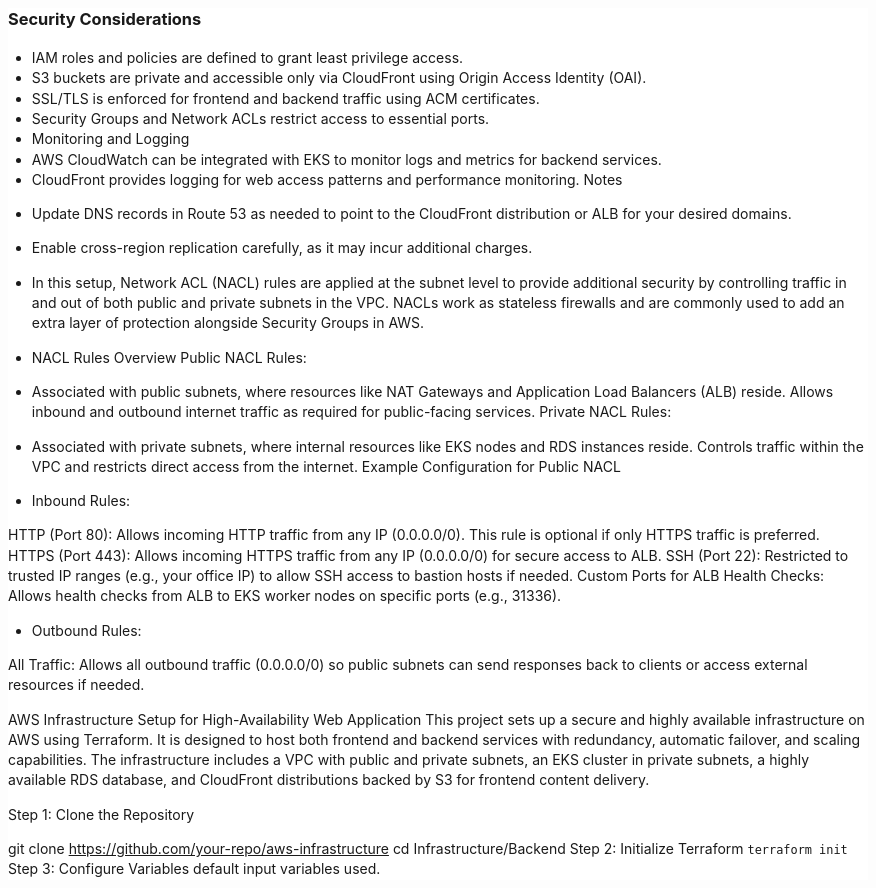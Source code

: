 ### Security Considerations

- IAM roles and policies are defined to grant least privilege access.
- S3 buckets are private and accessible only via CloudFront using Origin Access Identity (OAI).
- SSL/TLS is enforced for frontend and backend traffic using ACM certificates.
- Security Groups and Network ACLs restrict access to essential ports.
- Monitoring and Logging
- AWS CloudWatch can be integrated with EKS to monitor logs and metrics for backend services.
- CloudFront provides logging for web access patterns and performance monitoring.
  Notes
* Update DNS records in Route 53 as needed to point to the CloudFront distribution or ALB for your desired domains.
- Enable cross-region replication carefully, as it may incur additional charges.

* In this setup, Network ACL (NACL) rules are applied at the subnet level to provide additional security by controlling traffic in and out of both public and private subnets in the VPC. NACLs work as stateless firewalls and are commonly used to add an extra layer of protection alongside Security Groups in AWS.

* NACL Rules Overview
Public NACL Rules:

* Associated with public subnets, where resources like NAT Gateways and Application Load Balancers (ALB) reside.
Allows inbound and outbound internet traffic as required for public-facing services.
Private NACL Rules:

* Associated with private subnets, where internal resources like EKS nodes and RDS instances reside.
Controls traffic within the VPC and restricts direct access from the internet.
Example Configuration for Public NACL
* Inbound Rules:

HTTP (Port 80): Allows incoming HTTP traffic from any IP (0.0.0.0/0). This rule is optional if only HTTPS traffic is preferred.
HTTPS (Port 443): Allows incoming HTTPS traffic from any IP (0.0.0.0/0) for secure access to ALB.
SSH (Port 22): Restricted to trusted IP ranges (e.g., your office IP) to allow SSH access to bastion hosts if needed.
Custom Ports for ALB Health Checks: Allows health checks from ALB to EKS worker nodes on specific ports (e.g., 31336).
* Outbound Rules:

All Traffic: Allows all outbound traffic (0.0.0.0/0) so public subnets can send responses back to clients or access external resources if needed.

AWS Infrastructure Setup for High-Availability Web Application
This project sets up a secure and highly available infrastructure on AWS using Terraform. It is designed to host both frontend and backend services with redundancy, automatic failover, and scaling capabilities. The infrastructure includes a VPC with public and private subnets, an EKS cluster in private subnets, a highly available RDS database, and CloudFront distributions backed by S3 for frontend content delivery.

Step 1: Clone the Repository

git clone https://github.com/your-repo/aws-infrastructure
cd Infrastructure/Backend
Step 2: Initialize Terraform
`terraform init`
Step 3: Configure Variables
default input variables used.
